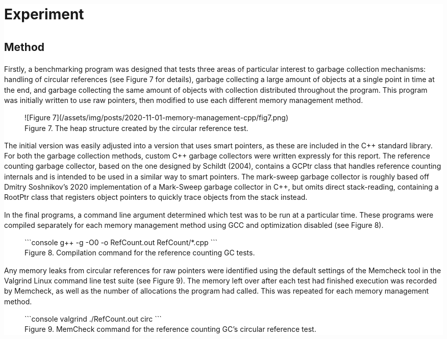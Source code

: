 # Experiment
## Method
Firstly, a benchmarking program was designed that tests three areas of particular interest to garbage collection mechanisms: handling of circular references (see Figure 7 for details), garbage collecting a large amount of objects at a single point in time at the end, and garbage collecting the same amount of objects with collection distributed throughout the program. This program was initially written to use raw pointers, then modified to use each different memory management method. 

<figure markdown="1">
![Figure 7](/assets/img/posts/2020-11-01-memory-management-cpp/fig7.png)
<figcaption>Figure 7. The heap structure created by the circular reference test.</figcaption>
</figure>

The initial version was easily adjusted into a version that uses smart pointers, as these are included in the C++ standard library. For both the garbage collection methods, custom C++ garbage collectors were written expressly for this report. The reference counting garbage collector, based on the one designed by Schildt (2004), contains a GCPtr class that handles reference counting internals and is intended to be used in a similar way to smart pointers. The mark-sweep garbage collector is roughly based off Dmitry Soshnikov’s 2020 implementation of a Mark-Sweep garbage collector in C++, but omits direct stack-reading, containing a RootPtr class that registers object pointers to quickly trace objects from the stack instead.

In the final programs, a command line argument determined which test was to be run at a particular time. These programs were compiled separately for each memory management method using GCC and optimization disabled (see Figure 8).

<figure markdown="1">
```console
g++ -g -O0 -o RefCount.out RefCount/*.cpp
```
<figcaption>Figure 8. Compilation command for the reference counting GC tests.</figcaption>
</figure>

Any memory leaks from circular references for raw pointers were identified using the default settings of the Memcheck tool in the Valgrind Linux command line test suite (see Figure 9). The memory left over after each test had finished execution was recorded by Memcheck, as well as the number of allocations the program had called. This was repeated for each memory management method.

<figure markdown="1">
```console
valgrind ./RefCount.out circ
```
<figcaption>Figure 9. MemCheck command for the reference counting GC’s circular reference test.</figcaption>
</figure>
